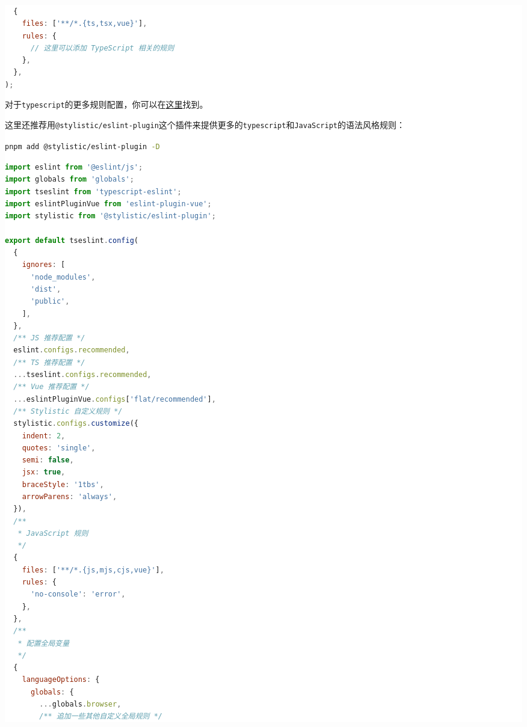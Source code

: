 ```js
  {
    files: ['**/*.{ts,tsx,vue}'],
    rules: {
      // 这里可以添加 TypeScript 相关的规则
    },
  },
); 
```

对于`typescript`的更多规则配置，你可以在[这里](https://link.juejin.cn/?target=https%3A%2F%2Ftypescript-eslint.io%2Frules "https://typescript-eslint.io/rules")找到。

这里还推荐用`@stylistic/eslint-plugin`这个插件来提供更多的`typescript`和`JavaScript`的语法风格规则：

```sh
pnpm add @stylistic/eslint-plugin -D
```

```js
import eslint from '@eslint/js';
import globals from 'globals';
import tseslint from 'typescript-eslint';
import eslintPluginVue from 'eslint-plugin-vue';
import stylistic from '@stylistic/eslint-plugin';

export default tseslint.config(
  {
    ignores: [
      'node_modules',
      'dist',
      'public',
    ],
  },
  /** JS 推荐配置 */
  eslint.configs.recommended,
  /** TS 推荐配置 */
  ...tseslint.configs.recommended,
  /** Vue 推荐配置 */
  ...eslintPluginVue.configs['flat/recommended'],
  /** Stylistic 自定义规则 */
  stylistic.configs.customize({
    indent: 2,
    quotes: 'single',
    semi: false,
    jsx: true,
    braceStyle: '1tbs',
    arrowParens: 'always',
  }),
  /**
   * JavaScript 规则
   */
  {
    files: ['**/*.{js,mjs,cjs,vue}'],
    rules: {
      'no-console': 'error',
    },
  },
  /**
   * 配置全局变量
   */
  {
    languageOptions: {
      globals: {
        ...globals.browser,
        /** 追加一些其他自定义全局规则 */
```